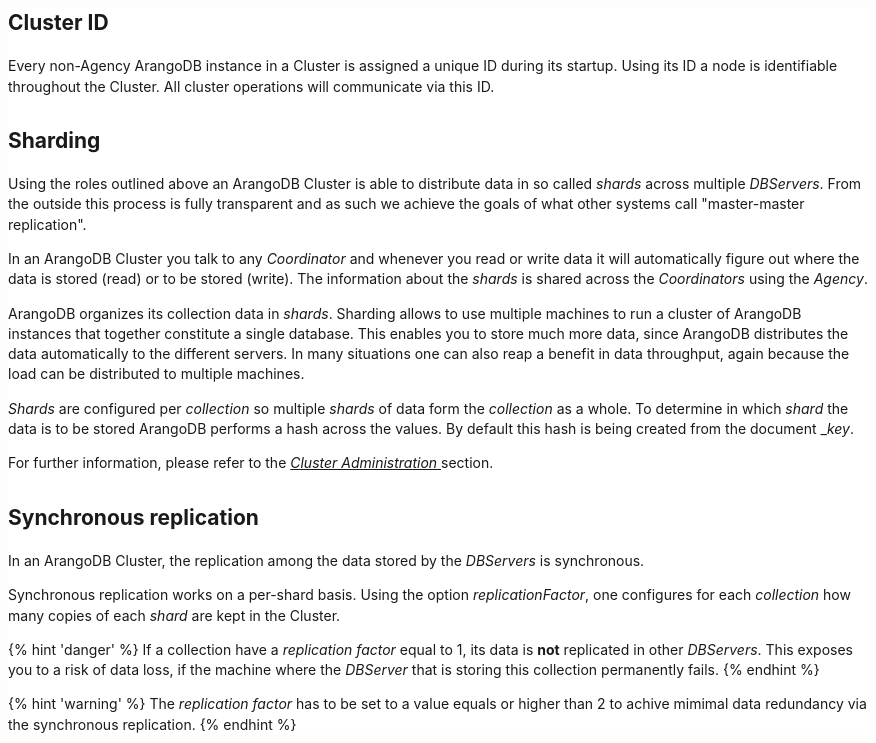 Cluster ID
----------

Every non-Agency ArangoDB instance in a Cluster is assigned a unique
ID during its startup. Using its ID a node is identifiable
throughout the Cluster. All cluster operations will communicate
via this ID.

Sharding
--------

Using the roles outlined above an ArangoDB Cluster is able to distribute
data in so called _shards_ across multiple _DBServers_. From the outside
this process is fully transparent and as such we achieve the goals of
what other systems call "master-master replication".

In an ArangoDB Cluster you talk to any _Coordinator_ and whenever you read or write data
it will automatically figure out where the data is stored (read) or to
be stored (write). The information about the _shards_ is shared across the
_Coordinators_ using the _Agency_.

ArangoDB organizes its collection data in _shards_. Sharding
allows to use multiple machines to run a cluster of ArangoDB
instances that together constitute a single database. This enables
you to store much more data, since ArangoDB distributes the data
automatically to the different servers. In many situations one can
also reap a benefit in data throughput, again because the load can
be distributed to multiple machines.

_Shards_ are configured per _collection_ so multiple _shards_ of data form
the _collection_ as a whole. To determine in which _shard_ the data is to
be stored ArangoDB performs a hash across the values. By default this
hash is being created from the document __key_.

For further information, please refer to the
[_Cluster Administration_ ](../../../Administration/Cluster/README.md#sharding) section.

Synchronous replication
-----------------------

In an ArangoDB Cluster, the replication among the data stored by the _DBServers_
is synchronous.

Synchronous replication works on a per-shard basis. Using the option _replicationFactor_,
one configures for each _collection_ how many copies of each _shard_ are kept in the Cluster.

{% hint 'danger' %}
If a collection have a _replication factor_ equal to 1, its data is **not**
replicated in other _DBServers_. This exposes you to a risk of data loss, if
the machine where the _DBServer_ that is storing this collection permanently
fails.
{% endhint %}

{% hint 'warning' %} 
The _replication factor_ has to be set to a value equals or higher than 2
to achive mimimal data redundancy via the synchronous replication.
{% endhint %}
